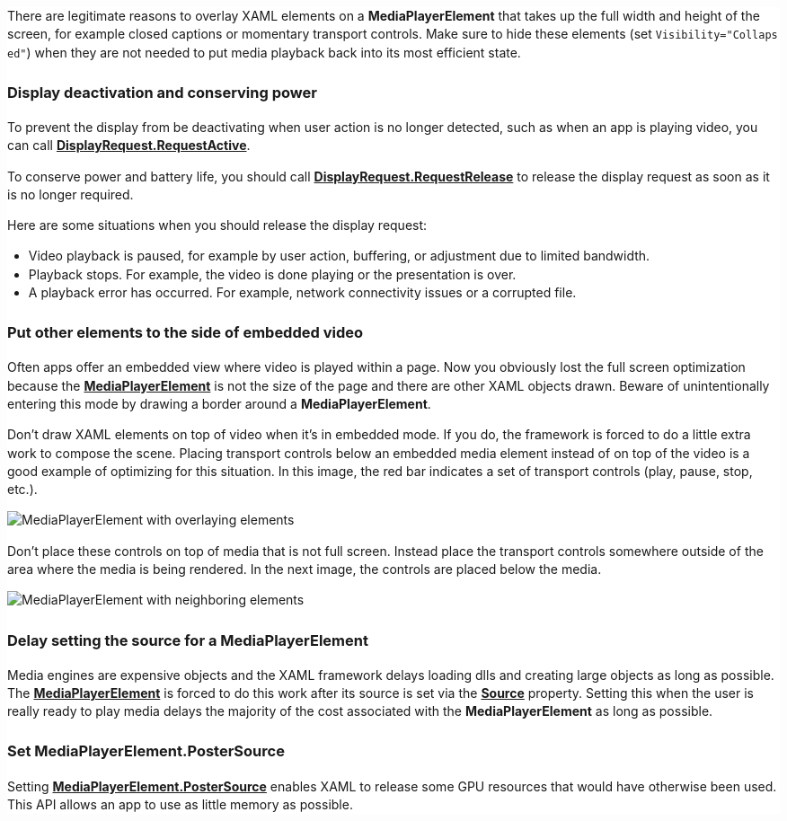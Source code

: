 There are legitimate reasons to overlay XAML elements on a **MediaPlayerElement** that takes up the full width and height of the screen, for example closed captions or momentary transport controls. Make sure to hide these elements (set `Visibility="Collapsed"`) when they are not needed to put media playback back into its most efficient state.

### Display deactivation and conserving power

To prevent the display from be deactivating when user action is no longer detected, such as when an app is playing video, you can call [**DisplayRequest.RequestActive**](/uwp/api/windows.system.display.displayrequest.requestactive).

To conserve power and battery life, you should call [**DisplayRequest.RequestRelease**](/uwp/api/windows.system.display.displayrequest.requestrelease) to release the display request as soon as it is no longer required.

Here are some situations when you should release the display request:

-   Video playback is paused, for example by user action, buffering, or adjustment due to limited bandwidth.
-   Playback stops. For example, the video is done playing or the presentation is over.
-   A playback error has occurred. For example, network connectivity issues or a corrupted file.

### Put other elements to the side of embedded video

Often apps offer an embedded view where video is played within a page. Now you obviously lost the full screen optimization because the [**MediaPlayerElement**](/uwp/api/windows.ui.xaml.controls.mediaplayerelement) is not the size of the page and there are other XAML objects drawn. Beware of unintentionally entering this mode by drawing a border around a **MediaPlayerElement**.

Don’t draw XAML elements on top of video when it’s in embedded mode. If you do, the framework is forced to do a little extra work to compose the scene. Placing transport controls below an embedded media element instead of on top of the video is a good example of optimizing for this situation. In this image, the red bar indicates a set of transport controls (play, pause, stop, etc.).

![MediaPlayerElement with overlaying elements](images/videowithoverlay.png)

Don’t place these controls on top of media that is not full screen. Instead place the transport controls somewhere outside of the area where the media is being rendered. In the next image, the controls are placed below the media.

![MediaPlayerElement with neighboring elements](images/videowithneighbors.png)

### Delay setting the source for a MediaPlayerElement

Media engines are expensive objects and the XAML framework delays loading dlls and creating large objects as long as possible. The [**MediaPlayerElement**](/uwp/api/windows.ui.xaml.controls.mediaplayerelement) is forced to do this work after its source is set via the [**Source**](/uwp/api/windows.ui.xaml.controls.mediaplayerelement.source) property. Setting this when the user is really ready to play media delays the majority of the cost associated with the **MediaPlayerElement** as long as possible.

### Set MediaPlayerElement.PosterSource

Setting [**MediaPlayerElement.PosterSource**](/uwp/api/windows.ui.xaml.controls.mediaplayerelement.postersource) enables XAML to release some GPU resources that would have otherwise been used. This API allows an app to use as little memory as possible.
